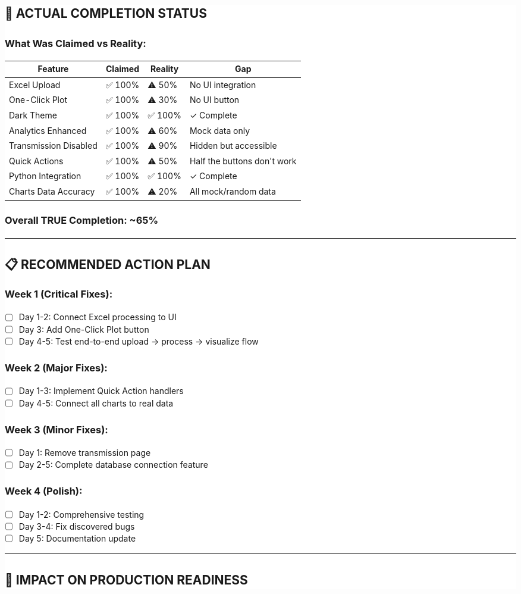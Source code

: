 
## 🎯 ACTUAL COMPLETION STATUS

### What Was Claimed vs Reality:

| Feature | Claimed | Reality | Gap |
|---------|---------|---------|-----|
| Excel Upload | ✅ 100% | ⚠️ 50% | No UI integration |
| One-Click Plot | ✅ 100% | ⚠️ 30% | No UI button |
| Dark Theme | ✅ 100% | ✅ 100% | ✓ Complete |
| Analytics Enhanced | ✅ 100% | ⚠️ 60% | Mock data only |
| Transmission Disabled | ✅ 100% | ⚠️ 90% | Hidden but accessible |
| Quick Actions | ✅ 100% | ⚠️ 50% | Half the buttons don't work |
| Python Integration | ✅ 100% | ✅ 100% | ✓ Complete |
| Charts Data Accuracy | ✅ 100% | ⚠️ 20% | All mock/random data |

### Overall TRUE Completion: **~65%**

---

## 📋 RECOMMENDED ACTION PLAN

### Week 1 (Critical Fixes):
- [ ] Day 1-2: Connect Excel processing to UI
- [ ] Day 3: Add One-Click Plot button
- [ ] Day 4-5: Test end-to-end upload → process → visualize flow

### Week 2 (Major Fixes):
- [ ] Day 1-3: Implement Quick Action handlers
- [ ] Day 4-5: Connect all charts to real data

### Week 3 (Minor Fixes):
- [ ] Day 1: Remove transmission page
- [ ] Day 2-5: Complete database connection feature

### Week 4 (Polish):
- [ ] Day 1-2: Comprehensive testing
- [ ] Day 3-4: Fix discovered bugs
- [ ] Day 5: Documentation update

---

## 🚨 IMPACT ON PRODUCTION READINESS
